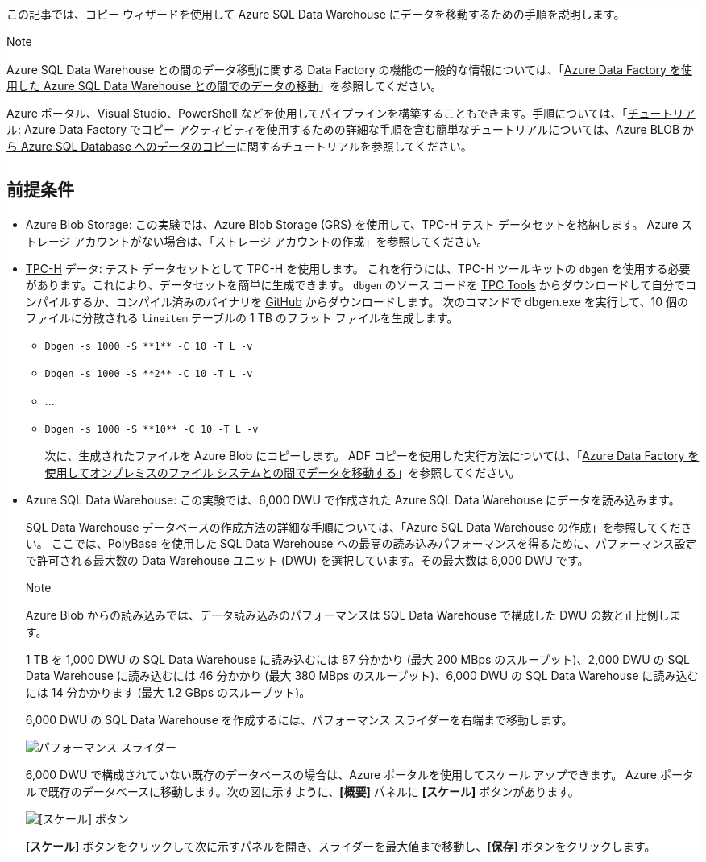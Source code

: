 この記事では、コピー ウィザードを使用して Azure SQL Data Warehouse にデータを移動するための手順を説明します。

> [!NOTE]
>  Azure SQL Data Warehouse との間のデータ移動に関する Data Factory の機能の一般的な情報については、「[Azure Data Factory を使用した Azure SQL Data Warehouse との間でのデータの移動](data-factory-azure-sql-data-warehouse-connector.md)」を参照してください。
>
> Azure ポータル、Visual Studio、PowerShell などを使用してパイプラインを構築することもできます。手順については、「[チュートリアル: Azure Data Factory でコピー アクティビティを使用するための詳細な手順を含む簡単なチュートリアルについては、Azure BLOB から Azure SQL Database へのデータのコピー](data-factory-copy-data-from-azure-blob-storage-to-sql-database.md)に関するチュートリアルを参照してください。  
>
>

## <a name="prerequisites"></a>前提条件
* Azure Blob Storage: この実験では、Azure Blob Storage (GRS) を使用して、TPC-H テスト データセットを格納します。  Azure ストレージ アカウントがない場合は、「[ストレージ アカウントの作成](../../storage/common/storage-quickstart-create-account.md)」を参照してください。
* [TPC-H](http://www.tpc.org/tpch/) データ: テスト データセットとして TPC-H を使用します。  これを行うには、TPC-H ツールキットの `dbgen` を使用する必要があります。これにより、データセットを簡単に生成できます。  `dbgen` のソース コードを [TPC Tools](http://www.tpc.org/tpc_documents_current_versions/current_specifications.asp) からダウンロードして自分でコンパイルするか、コンパイル済みのバイナリを [GitHub](https://github.com/Azure/Azure-DataFactory/tree/master/Samples/TPCHTools) からダウンロードします。  次のコマンドで dbgen.exe を実行して、10 個のファイルに分散される `lineitem` テーブルの 1 TB のフラット ファイルを生成します。

  * `Dbgen -s 1000 -S **1** -C 10 -T L -v`
  * `Dbgen -s 1000 -S **2** -C 10 -T L -v`
  * ...
  * `Dbgen -s 1000 -S **10** -C 10 -T L -v`

    次に、生成されたファイルを Azure Blob にコピーします。  ADF コピーを使用した実行方法については、「[Azure Data Factory を使用してオンプレミスのファイル システムとの間でデータを移動する](data-factory-onprem-file-system-connector.md)」を参照してください。    
* Azure SQL Data Warehouse: この実験では、6,000 DWU で作成された Azure SQL Data Warehouse にデータを読み込みます。

    SQL Data Warehouse データベースの作成方法の詳細な手順については、「[Azure SQL Data Warehouse の作成](../../sql-data-warehouse/sql-data-warehouse-get-started-provision.md)」を参照してください。  ここでは、PolyBase を使用した SQL Data Warehouse への最高の読み込みパフォーマンスを得るために、パフォーマンス設定で許可される最大数の Data Warehouse ユニット (DWU) を選択しています。その最大数は 6,000 DWU です。

  > [!NOTE]
  > Azure Blob からの読み込みでは、データ読み込みのパフォーマンスは SQL Data Warehouse で構成した DWU の数と正比例します。
  >
  > 1 TB を 1,000 DWU の SQL Data Warehouse に読み込むには 87 分かかり (最大 200 MBps のスループット)、2,000 DWU の SQL Data Warehouse に読み込むには 46 分かかり (最大 380 MBps のスループット)、6,000 DWU の SQL Data Warehouse に読み込むには 14 分かかります (最大 1.2 GBps のスループット)。
  >
  >

    6,000 DWU の SQL Data Warehouse を作成するには、パフォーマンス スライダーを右端まで移動します。

    ![パフォーマンス スライダー](media/data-factory-load-sql-data-warehouse/performance-slider.png)

    6,000 DWU で構成されていない既存のデータベースの場合は、Azure ポータルを使用してスケール アップできます。  Azure ポータルで既存のデータベースに移動します。次の図に示すように、**[概要]** パネルに **[スケール]** ボタンがあります。

    ![[スケール] ボタン](media/data-factory-load-sql-data-warehouse/scale-button.png)    

    **[スケール]** ボタンをクリックして次に示すパネルを開き、スライダーを最大値まで移動し、**[保存]** ボタンをクリックします。
